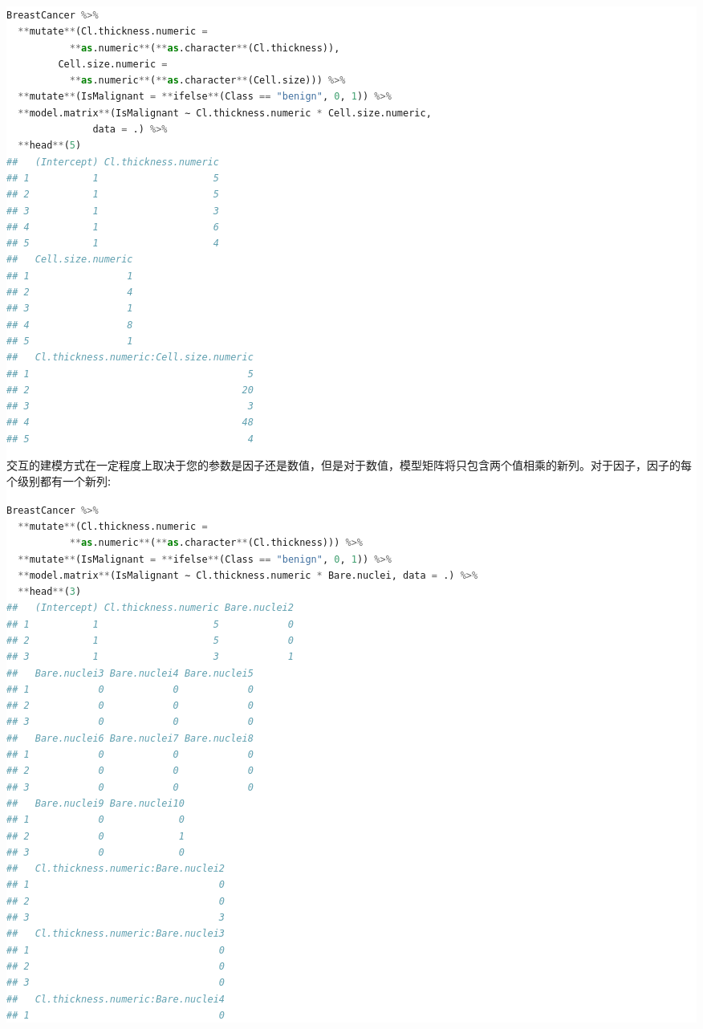 ```py
BreastCancer %>%
  **mutate**(Cl.thickness.numeric =
           **as.numeric**(**as.character**(Cl.thickness)),
         Cell.size.numeric =
           **as.numeric**(**as.character**(Cell.size))) %>%
  **mutate**(IsMalignant = **ifelse**(Class == "benign", 0, 1)) %>%
  **model.matrix**(IsMalignant ∼ Cl.thickness.numeric * Cell.size.numeric,
               data = .) %>%
  **head**(5)
##   (Intercept) Cl.thickness.numeric
## 1           1                    5
## 2           1                    5
## 3           1                    3
## 4           1                    6
## 5           1                    4
##   Cell.size.numeric
## 1                 1
## 2                 4
## 3                 1
## 4                 8
## 5                 1
##   Cl.thickness.numeric:Cell.size.numeric
## 1                                      5
## 2                                     20
## 3                                      3
## 4                                     48
## 5                                      4
```

交互的建模方式在一定程度上取决于您的参数是因子还是数值，但是对于数值，模型矩阵将只包含两个值相乘的新列。对于因子，因子的每个级别都有一个新列:

```py
BreastCancer %>%
  **mutate**(Cl.thickness.numeric =
           **as.numeric**(**as.character**(Cl.thickness))) %>%
  **mutate**(IsMalignant = **ifelse**(Class == "benign", 0, 1)) %>%
  **model.matrix**(IsMalignant ∼ Cl.thickness.numeric * Bare.nuclei, data = .) %>%
  **head**(3)
##   (Intercept) Cl.thickness.numeric Bare.nuclei2
## 1           1                    5            0
## 2           1                    5            0
## 3           1                    3            1
##   Bare.nuclei3 Bare.nuclei4 Bare.nuclei5
## 1            0            0            0
## 2            0            0            0
## 3            0            0            0
##   Bare.nuclei6 Bare.nuclei7 Bare.nuclei8
## 1            0            0            0
## 2            0            0            0
## 3            0            0            0
##   Bare.nuclei9 Bare.nuclei10
## 1            0             0
## 2            0             1
## 3            0             0
##   Cl.thickness.numeric:Bare.nuclei2
## 1                                 0
## 2                                 0
## 3                                 3
##   Cl.thickness.numeric:Bare.nuclei3
## 1                                 0
## 2                                 0
## 3                                 0
##   Cl.thickness.numeric:Bare.nuclei4
## 1                                 0
```